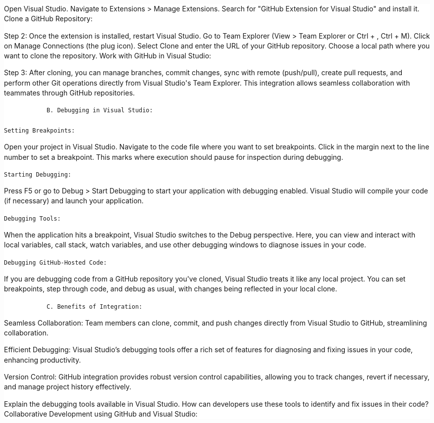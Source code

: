 Open Visual Studio.
Navigate to Extensions > Manage Extensions.
Search for "GitHub Extension for Visual Studio" and install it.
Clone a GitHub Repository:

Step 2: Once the extension is installed, restart Visual Studio.
Go to Team Explorer (View > Team Explorer or Ctrl + , Ctrl + M).
Click on Manage Connections (the plug icon).
Select Clone and enter the URL of your GitHub repository.
Choose a local path where you want to clone the repository.
Work with GitHub in Visual Studio:

Step 3: After cloning, you can manage branches, commit changes, sync with remote (push/pull), create pull requests, and perform other Git operations directly from Visual Studio's Team Explorer.
This integration allows seamless collaboration with teammates through GitHub repositories.


                B. Debugging in Visual Studio:

    Setting Breakpoints:
Open your project in Visual Studio.
Navigate to the code file where you want to set breakpoints.
Click in the margin next to the line number to set a breakpoint. This marks where execution should pause for inspection during debugging.

    Starting Debugging:
Press F5 or go to Debug > Start Debugging to start your application with debugging enabled.
Visual Studio will compile your code (if necessary) and launch your application.

    Debugging Tools:
When the application hits a breakpoint, Visual Studio switches to the Debug perspective.
Here, you can view and interact with local variables, call stack, watch variables, and use other debugging windows to diagnose issues in your code.

    Debugging GitHub-Hosted Code:
If you are debugging code from a GitHub repository you've cloned, Visual Studio treats it like any local project.
You can set breakpoints, step through code, and debug as usual, with changes being reflected in your local clone.


                C. Benefits of Integration:
Seamless Collaboration: Team members can clone, commit, and push changes directly from Visual Studio to GitHub, streamlining collaboration.

Efficient Debugging: Visual Studio’s debugging tools offer a rich set of features for diagnosing and fixing issues in your code, enhancing productivity.

Version Control: GitHub integration provides robust version control capabilities, allowing you to track changes, revert if necessary, and manage project history effectively.






Explain the debugging tools available in Visual Studio. How can developers use these tools to identify and fix issues in their code?
Collaborative Development using GitHub and Visual Studio:
